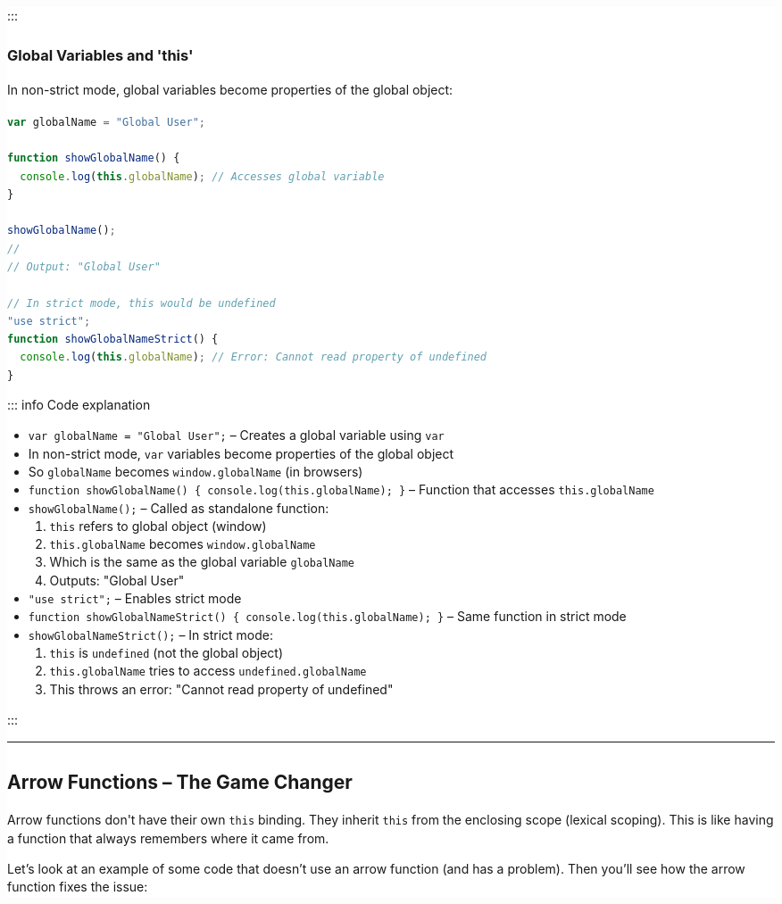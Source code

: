 :::

### Global Variables and 'this'

In non-strict mode, global variables become properties of the global object:

```js
var globalName = "Global User";

function showGlobalName() {
  console.log(this.globalName); // Accesses global variable
}

showGlobalName(); 
//
// Output: "Global User"

// In strict mode, this would be undefined
"use strict";
function showGlobalNameStrict() {
  console.log(this.globalName); // Error: Cannot read property of undefined
}
```

::: info Code explanation

- `var globalName = "Global User";` – Creates a global variable using `var`
- In non-strict mode, `var` variables become properties of the global object
- So `globalName` becomes `window.globalName` (in browsers)
- `function showGlobalName() { console.log(this.globalName); }` – Function that accesses `this.globalName`
- `showGlobalName();` – Called as standalone function:
    1. `this` refers to global object (window)
    2. `this.globalName` becomes `window.globalName`
    3. Which is the same as the global variable `globalName`
    4. Outputs: "Global User"
- `"use strict";` – Enables strict mode
- `function showGlobalNameStrict() { console.log(this.globalName); }` – Same function in strict mode
- `showGlobalNameStrict();` – In strict mode:
    1. `this` is `undefined` (not the global object)
    2. `this.globalName` tries to access `undefined.globalName`
    3. This throws an error: "Cannot read property of undefined"

:::

---

## Arrow Functions – The Game Changer

Arrow functions don't have their own `this` binding. They inherit `this` from the enclosing scope (lexical scoping). This is like having a function that always remembers where it came from.

Let’s look at an example of some code that doesn’t use an arrow function (and has a problem). Then you’ll see how the arrow function fixes the issue:
